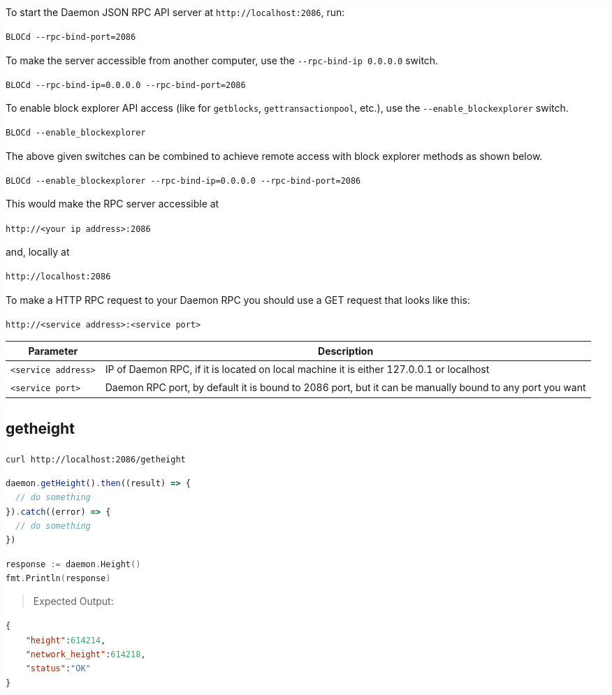 To start the Daemon JSON RPC API server at `http://localhost:2086`, run:

`BLOCd --rpc-bind-port=2086`

To make the server accessible from another computer, use the `--rpc-bind-ip 0.0.0.0` switch.

`BLOCd --rpc-bind-ip=0.0.0.0 --rpc-bind-port=2086`

To enable block explorer API access (like for `getblocks`, `gettransactionpool`, etc.), use the `--enable_blockexplorer` switch.

`BLOCd --enable_blockexplorer`

The above given switches can be combined to achieve remote access with block explorer methods as shown below.

`BLOCd --enable_blockexplorer --rpc-bind-ip=0.0.0.0 --rpc-bind-port=2086`

This would make the RPC server accessible at

`http://<your ip address>:2086`

and, locally at

`http://localhost:2086`


To make a HTTP RPC request to your Daemon RPC you should use a GET request that looks like this:

`http://<service address>:<service port>`

Parameter            | Description
-------------------- | ------------------------------------------------------------
`<service address>`  | IP of Daemon RPC, if it is located on local machine it is either 127.0.0.1 or localhost
`<service port>`     | Daemon RPC port, by default it is bound to 2086 port, but it can be manually bound to any port you want


## getheight

```shell
curl http://localhost:2086/getheight
```

```javascript
daemon.getHeight().then((result) => {
  // do something
}).catch((error) => {
  // do something
})
```

```go
response := daemon.Height()
fmt.Println(response)
```

> Expected Output:

```json
{
    "height":614214,
    "network_height":614218,
    "status":"OK"
}
```
